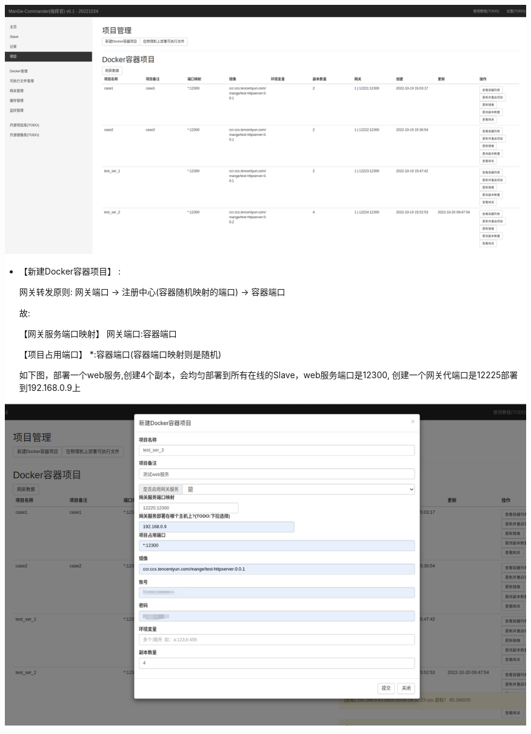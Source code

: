 ![](./img/Project20221024.png)

- 【新建Docker容器项目】 :

  网关转发原则: 网关端口 -> 注册中心(容器随机映射的端口) -> 容器端口

  故:

  【网关服务端口映射】 网关端口:容器端口

  【项目占用端口】 *:容器端口(容器端口映射则是随机)

  如下图，部署一个web服务,创建4个副本，会均匀部署到所有在线的Slave，web服务端口是12300, 创建一个网关代端口是12225部署到192.168.0.9上

![](./img/NewProject20221024.png)
